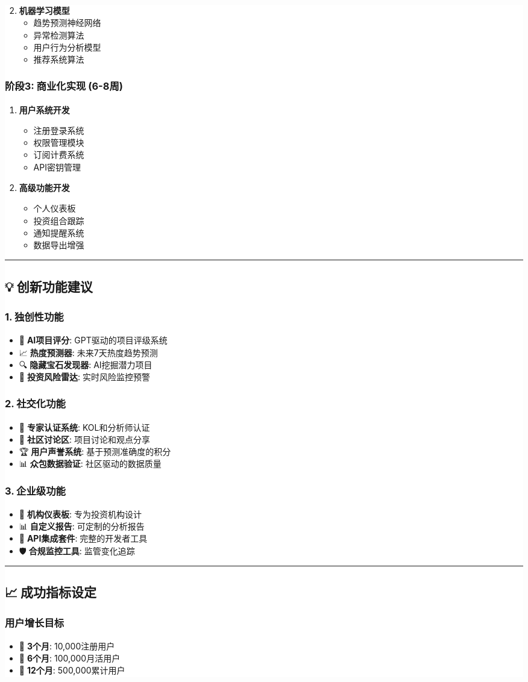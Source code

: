 2. **机器学习模型**
   - 趋势预测神经网络
   - 异常检测算法
   - 用户行为分析模型
   - 推荐系统算法

### **阶段3: 商业化实现 (6-8周)**
1. **用户系统开发**
   - 注册登录系统
   - 权限管理模块
   - 订阅计费系统
   - API密钥管理

2. **高级功能开发**
   - 个人仪表板
   - 投资组合跟踪
   - 通知提醒系统
   - 数据导出增强

---

## 💡 **创新功能建议**

### **1. 独创性功能**
- 🧠 **AI项目评分**: GPT驱动的项目评级系统
- 📈 **热度预测器**: 未来7天热度趋势预测
- 🔍 **隐藏宝石发现器**: AI挖掘潜力项目
- 🎯 **投资风险雷达**: 实时风险监控预警

### **2. 社交化功能**
- 👥 **专家认证系统**: KOL和分析师认证
- 💬 **社区讨论区**: 项目讨论和观点分享
- 🏆 **用户声誉系统**: 基于预测准确度的积分
- 📊 **众包数据验证**: 社区驱动的数据质量

### **3. 企业级功能**
- 🏢 **机构仪表板**: 专为投资机构设计
- 📊 **自定义报告**: 可定制的分析报告
- 🔗 **API集成套件**: 完整的开发者工具
- 🛡️ **合规监控工具**: 监管变化追踪

---

## 📈 **成功指标设定**

### **用户增长目标**
- 🎯 **3个月**: 10,000注册用户
- 🎯 **6个月**: 100,000月活用户  
- 🎯 **12个月**: 500,000累计用户
